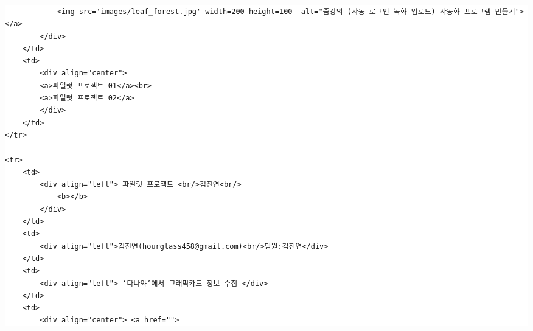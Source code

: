 				<img src='images/leaf_forest.jpg' width=200 height=100  alt="줌강의 (자동 로그인-녹화-업로드) 자동화 프로그램 만들기"></a>    
            </div>
        </td>
		<td>
            <div align="center"> 
			<a>파일럿 프로젝트 01</a><br>
			<a>파일럿 프로젝트 02</a> 
            </div>
        </td>
	</tr>

	<tr>
		<td>
			<div align="left"> 파일럿 프로젝트 <br/>김진연<br/> 
				<b></b>
			</div>
		</td>
		<td>
            <div align="left">김진연(hourglass458@gmail.com)<br/>팀원:김진연</div>
        </td>
		<td>
			<div align="left"> ‘다나와’에서 그래픽카드 정보 수집 </div>
		</td>
		<td>
            <div align="center"> <a href="">